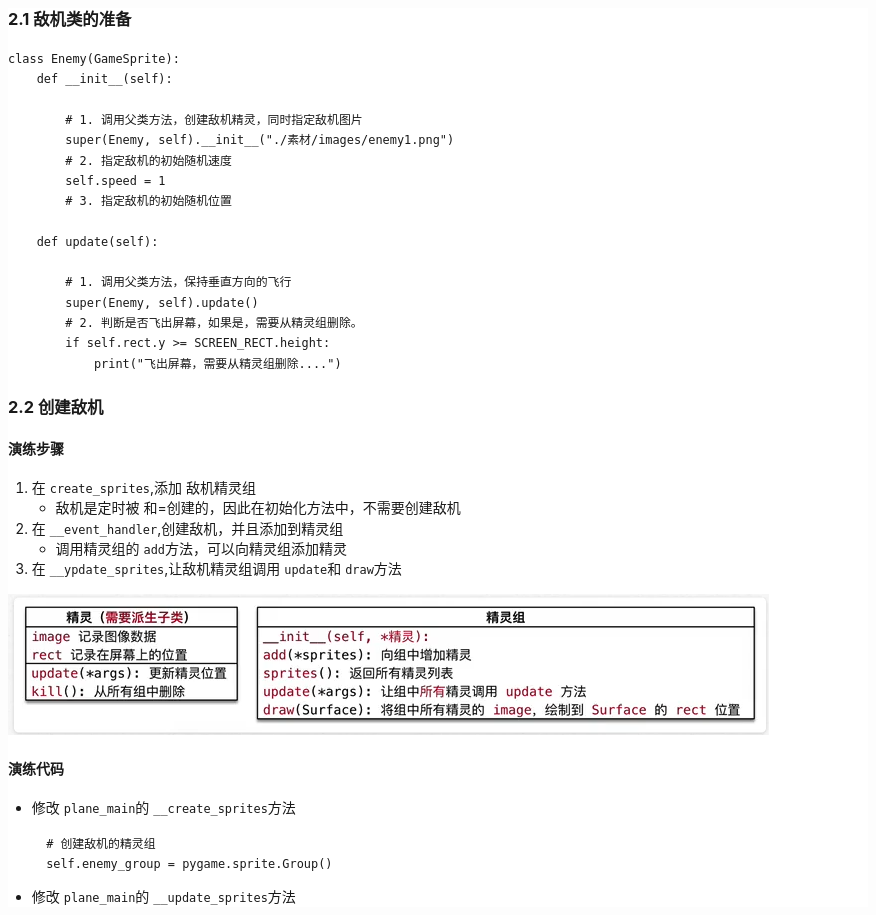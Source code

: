 ### 2.1 敌机类的准备

	class Enemy(GameSprite):
	    def __init__(self):
	
	        # 1. 调用父类方法，创建敌机精灵，同时指定敌机图片
	        super(Enemy, self).__init__("./素材/images/enemy1.png")
	        # 2. 指定敌机的初始随机速度
	        self.speed = 1
	        # 3. 指定敌机的初始随机位置
	
	    def update(self):
	
	        # 1. 调用父类方法，保持垂直方向的飞行
	        super(Enemy, self).update()
	        # 2. 判断是否飞出屏幕，如果是，需要从精灵组删除。
	        if self.rect.y >= SCREEN_RECT.height:
	            print("飞出屏幕，需要从精灵组删除....")

### 2.2 创建敌机
#### 演练步骤
1. 在 `create_sprites`,添加 敌机精灵组
    - 敌机是定时被 和=创建的，因此在初始化方法中，不需要创建敌机
2. 在 `__event_handler`,创建敌机，并且添加到精灵组
    - 调用精灵组的 `add`方法，可以向精灵组添加精灵
3. 在 `__ypdate_sprites`,让敌机精灵组调用 `update`和 `draw`方法

![](enemy_sprite_group.png)
#### 演练代码
- 修改 `plane_main`的 `__create_sprites`方法

		# 创建敌机的精灵组
		self.enemy_group = pygame.sprite.Group()

- 修改 `plane_main`的 `__update_sprites`方法
